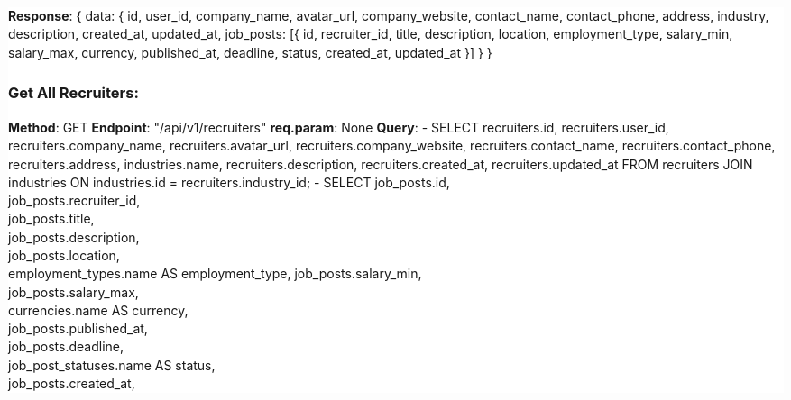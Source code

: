   **Response**: {
                  data: {
                    id,
                    user_id,
                    company_name,
                    avatar_url,
                    company_website,
                    contact_name,
                    contact_phone,
                    address,
                    industry,
                    description,
                    created_at,
                    updated_at,
                    job_posts: [{
                      id,
                      recruiter_id,
                      title,
                      description,
                      location,
                      employment_type,
                      salary_min,
                      salary_max,
                      currency,
                      published_at,
                      deadline,
                      status,
                      created_at,
                      updated_at
                    }]
                  }
                }

  ### Get All Recruiters:
  **Method**: GET
  **Endpoint**: "/api/v1/recruiters"
  **req.param**: None
  **Query**:  - SELECT  recruiters.id,
                        recruiters.user_id,
                        recruiters.company_name,
                        recruiters.avatar_url,
                        recruiters.company_website,
                        recruiters.contact_name,
                        recruiters.contact_phone,
                        recruiters.address,
                        industries.name,
                        recruiters.description,
                        recruiters.created_at,
                        recruiters.updated_at FROM recruiters
                        JOIN industries ON industries.id = recruiters.industry_id;
              - SELECT  job_posts.id,            
                        job_posts.recruiter_id,                 
                        job_posts.title,                 
                        job_posts.description,                 
                        job_posts.location,                 
                        employment_types.name AS employment_type,
                        job_posts.salary_min,                 
                        job_posts.salary_max,                 
                        currencies.name AS currency,                 
                        job_posts.published_at,                 
                        job_posts.deadline,                 
                        job_post_statuses.name AS status,                
                        job_posts.created_at,                